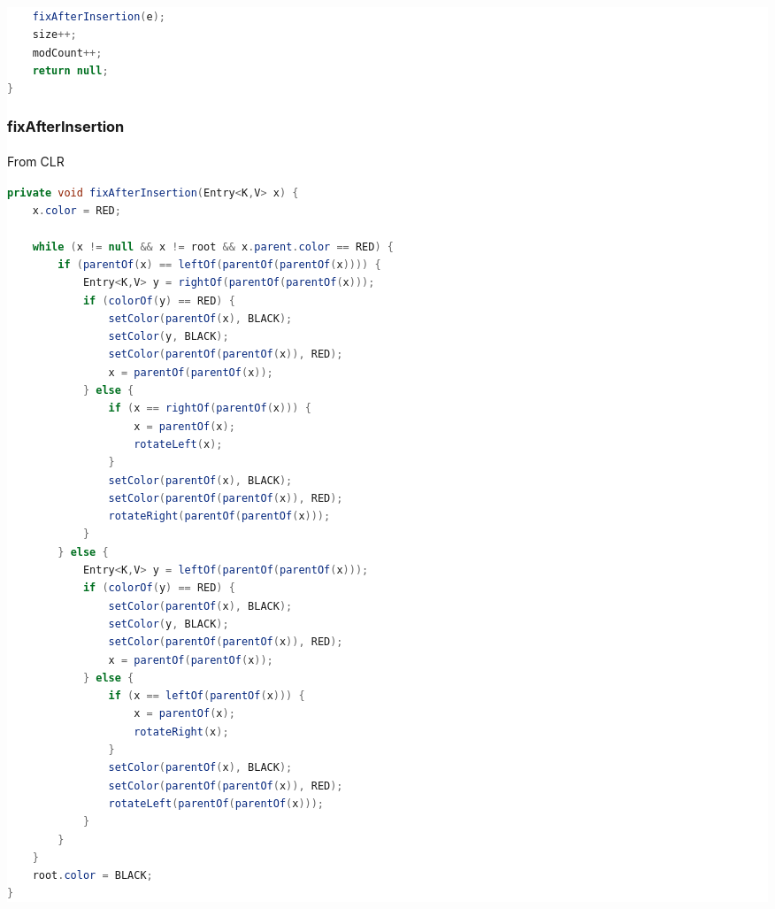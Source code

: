 ```java
    fixAfterInsertion(e);
    size++;
    modCount++;
    return null;
}
```





### fixAfterInsertion

From CLR

```java
private void fixAfterInsertion(Entry<K,V> x) {
    x.color = RED;

    while (x != null && x != root && x.parent.color == RED) {
        if (parentOf(x) == leftOf(parentOf(parentOf(x)))) {
            Entry<K,V> y = rightOf(parentOf(parentOf(x)));
            if (colorOf(y) == RED) {
                setColor(parentOf(x), BLACK);
                setColor(y, BLACK);
                setColor(parentOf(parentOf(x)), RED);
                x = parentOf(parentOf(x));
            } else {
                if (x == rightOf(parentOf(x))) {
                    x = parentOf(x);
                    rotateLeft(x);
                }
                setColor(parentOf(x), BLACK);
                setColor(parentOf(parentOf(x)), RED);
                rotateRight(parentOf(parentOf(x)));
            }
        } else {
            Entry<K,V> y = leftOf(parentOf(parentOf(x)));
            if (colorOf(y) == RED) {
                setColor(parentOf(x), BLACK);
                setColor(y, BLACK);
                setColor(parentOf(parentOf(x)), RED);
                x = parentOf(parentOf(x));
            } else {
                if (x == leftOf(parentOf(x))) {
                    x = parentOf(x);
                    rotateRight(x);
                }
                setColor(parentOf(x), BLACK);
                setColor(parentOf(parentOf(x)), RED);
                rotateLeft(parentOf(parentOf(x)));
            }
        }
    }
    root.color = BLACK;
}
```
